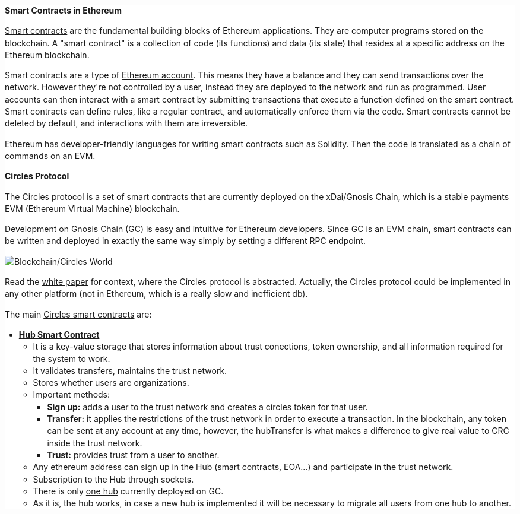 

**Smart Contracts in Ethereum**

[Smart contracts](https://ethereum.org/en/smart-contracts/) are the fundamental building blocks of Ethereum applications. They are computer programs stored on the blockchain. A "smart contract" is a collection of code (its functions) and data (its state) that resides at a specific address on the Ethereum blockchain.

Smart contracts are a type of [Ethereum account](https://ethereum.org/en/developers/docs/accounts/). This means they have a balance and they can send transactions over the network. However they're not controlled by a user, instead they are deployed to the network and run as programmed. User accounts can then interact with a smart contract by submitting transactions that execute a function defined on the smart contract. Smart contracts can define rules, like a regular contract, and automatically enforce them via the code. Smart contracts cannot be deleted by default, and interactions with them are irreversible.

Ethereum has developer-friendly languages for writing smart contracts such as [Solidity](https://docs.soliditylang.org/en/latest/introduction-to-smart-contracts.html). Then the code is translated as a chain of commands on an EVM.


**Circles Protocol**

The Circles protocol is a set of smart contracts that are currently deployed on the [xDai/Gnosis Chain](https://www.xdaichain.com/), which is a stable payments EVM (Ethereum Virtual Machine) blockchain.

Development on Gnosis Chain (GC) is easy and intuitive for Ethereum developers. Since GC is an EVM chain, smart contracts can be written and deployed in exactly the same way simply by setting a [different RPC endpoint](https://www.xdaichain.com/for-developers/developer-resources#json-rpc-endpoints).

![Blockchain/Circles World](https://i.imgur.com/xNCmwMp.png)

Read the [white paper](https://handbook.joincircles.net/docs/developers/whitepaper/) for context, where the Circles protocol is abstracted. Actually, the Circles protocol could be implemented in any other platform (not in Ethereum, which is a really slow and inefficient db).

The main [Circles smart contracts](https://github.com/CirclesUBI/circles-contracts) are:

- **[Hub Smart Contract](https://github.com/CirclesUBI/circles-contracts/blob/master/contracts/Hub.sol)**
    - It is a key-value storage that stores information about trust conections, token ownership, and all information required for the system to work.
    - It validates transfers, maintains the trust network.
    - Stores whether users are organizations.
    - Important methods:
        - **Sign up:** adds a user to the trust network and creates a circles token for that user.
        - **Transfer:** it applies the restrictions of the trust network in order to execute a transaction. In the blockchain, any token can be sent at any account at any time, however, the hubTransfer is what makes a difference to give real value to CRC inside the trust network.
        - **Trust:** provides trust from a user to another.
    - Any ethereum address can sign up in the Hub (smart contracts, EOA...) and participate in the trust network.
    - Subscription to the Hub through sockets.
    - There is only [one hub](https://blockscout.com/poa/xdai/address/0x29b9a7fBb8995b2423a71cC17cf9810798F6C543/read-contract) currently deployed on GC. 
    - As it is, the hub works, in case a new hub is implemented it will be necessary to migrate all users from one hub to another. 
    